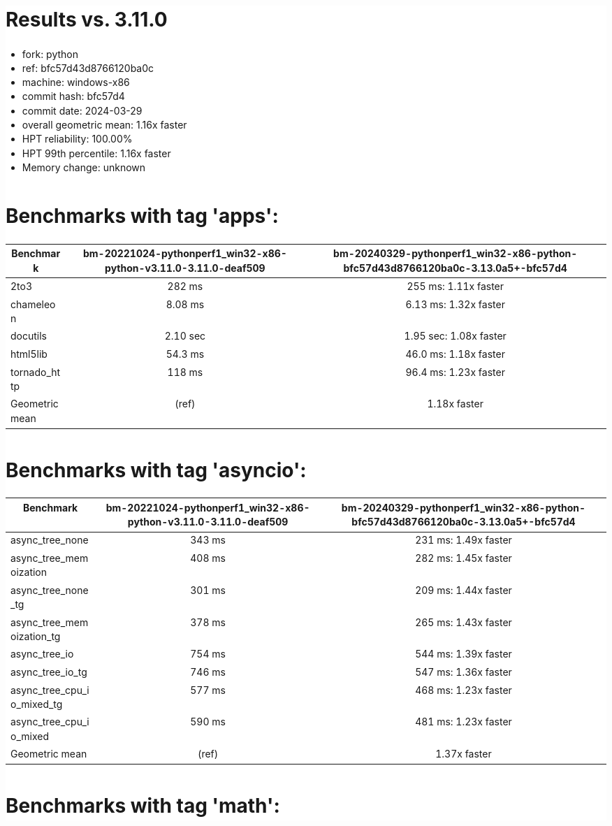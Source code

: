 # Results vs. 3.11.0

- fork: python
- ref: bfc57d43d8766120ba0c
- machine: windows-x86
- commit hash: bfc57d4
- commit date: 2024-03-29
- overall geometric mean: 1.16x faster
- HPT reliability: 100.00%
- HPT 99th percentile: 1.16x faster
- Memory change: unknown

Benchmarks with tag 'apps':
===========================

| Benchmark      | bm-20221024-pythonperf1_win32-x86-python-v3.11.0-3.11.0-deaf509 | bm-20240329-pythonperf1_win32-x86-python-bfc57d43d8766120ba0c-3.13.0a5+-bfc57d4 |
|----------------|:---------------------------------------------------------------:|:-------------------------------------------------------------------------------:|
| 2to3           | 282 ms                                                          | 255 ms: 1.11x faster                                                            |
| chameleon      | 8.08 ms                                                         | 6.13 ms: 1.32x faster                                                           |
| docutils       | 2.10 sec                                                        | 1.95 sec: 1.08x faster                                                          |
| html5lib       | 54.3 ms                                                         | 46.0 ms: 1.18x faster                                                           |
| tornado_http   | 118 ms                                                          | 96.4 ms: 1.23x faster                                                           |
| Geometric mean | (ref)                                                           | 1.18x faster                                                                    |

Benchmarks with tag 'asyncio':
==============================

| Benchmark                  | bm-20221024-pythonperf1_win32-x86-python-v3.11.0-3.11.0-deaf509 | bm-20240329-pythonperf1_win32-x86-python-bfc57d43d8766120ba0c-3.13.0a5+-bfc57d4 |
|----------------------------|:---------------------------------------------------------------:|:-------------------------------------------------------------------------------:|
| async_tree_none            | 343 ms                                                          | 231 ms: 1.49x faster                                                            |
| async_tree_memoization     | 408 ms                                                          | 282 ms: 1.45x faster                                                            |
| async_tree_none_tg         | 301 ms                                                          | 209 ms: 1.44x faster                                                            |
| async_tree_memoization_tg  | 378 ms                                                          | 265 ms: 1.43x faster                                                            |
| async_tree_io              | 754 ms                                                          | 544 ms: 1.39x faster                                                            |
| async_tree_io_tg           | 746 ms                                                          | 547 ms: 1.36x faster                                                            |
| async_tree_cpu_io_mixed_tg | 577 ms                                                          | 468 ms: 1.23x faster                                                            |
| async_tree_cpu_io_mixed    | 590 ms                                                          | 481 ms: 1.23x faster                                                            |
| Geometric mean             | (ref)                                                           | 1.37x faster                                                                    |

Benchmarks with tag 'math':
===========================
